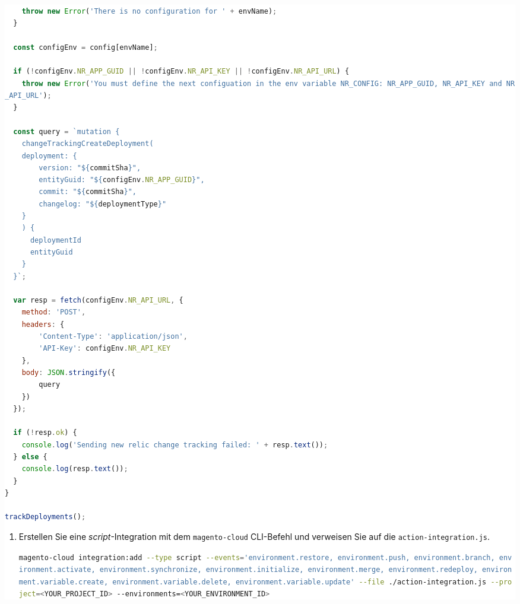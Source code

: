    ```javascript
       throw new Error('There is no configuration for ' + envName);
     }
   
     const configEnv = config[envName];
   
     if (!configEnv.NR_APP_GUID || !configEnv.NR_API_KEY || !configEnv.NR_API_URL) {
       throw new Error('You must define the next configuation in the env variable NR_CONFIG: NR_APP_GUID, NR_API_KEY and NR_API_URL');
     }
   
     const query = `mutation {
       changeTrackingCreateDeployment(
       deployment: {
           version: "${commitSha}",
           entityGuid: "${configEnv.NR_APP_GUID}",
           commit: "${commitSha}",
           changelog: "${deploymentType}"
       }
       ) {
         deploymentId
         entityGuid
       }
     }`;
   
     var resp = fetch(configEnv.NR_API_URL, {
       method: 'POST',
       headers: {
           'Content-Type': 'application/json',
           'API-Key': configEnv.NR_API_KEY
       },
       body: JSON.stringify({
           query
       })
     });
   
     if (!resp.ok) {
       console.log('Sending new relic change tracking failed: ' + resp.text());
     } else {
       console.log(resp.text());
     }
   }
   
   trackDeployments();
   ```

1. Erstellen Sie eine _script_-Integration mit dem `magento-cloud` CLI-Befehl und verweisen Sie auf die `action-integration.js`.

   ```bash
   magento-cloud integration:add --type script --events='environment.restore, environment.push, environment.branch, environment.activate, environment.synchronize, environment.initialize, environment.merge, environment.redeploy, environment.variable.create, environment.variable.delete, environment.variable.update' --file ./action-integration.js --project=<YOUR_PROJECT_ID> --environments=<YOUR_ENVIRONMENT_ID>
   ```
